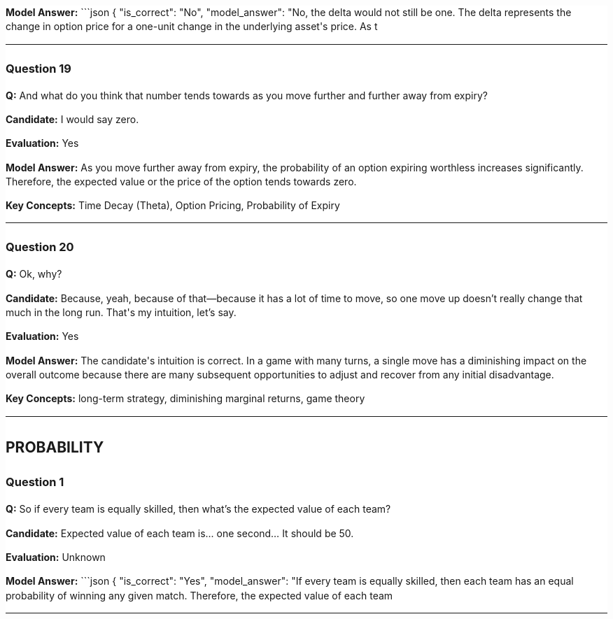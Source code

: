 **Model Answer:** ```json
{
    "is_correct": "No",
    "model_answer": "No, the delta would not still be one. The delta represents the change in option price for a one-unit change in the underlying asset's price. As t

---

### Question 19
**Q:** And what do you think that number tends towards as you move further and further away from expiry?

**Candidate:** I would say zero.

**Evaluation:** Yes

**Model Answer:** As you move further away from expiry, the probability of an option expiring worthless increases significantly. Therefore, the expected value or the price of the option tends towards zero.

**Key Concepts:** Time Decay (Theta), Option Pricing, Probability of Expiry

---

### Question 20
**Q:** Ok, why?

**Candidate:** Because, yeah, because of that—because it has a lot of time to move, so one move up doesn’t really change that much in the long run. That's my intuition, let’s say.

**Evaluation:** Yes

**Model Answer:** The candidate's intuition is correct. In a game with many turns, a single move has a diminishing impact on the overall outcome because there are many subsequent opportunities to adjust and recover from any initial disadvantage.

**Key Concepts:** long-term strategy, diminishing marginal returns, game theory

---

## PROBABILITY

### Question 1
**Q:** So if every team is equally skilled, then what’s the expected value of each team?

**Candidate:** Expected value of each team is... one second… It should be 50.

**Evaluation:** Unknown

**Model Answer:** ```json
{
    "is_correct": "Yes",
    "model_answer": "If every team is equally skilled, then each team has an equal probability of winning any given match. Therefore, the expected value of each team

---

